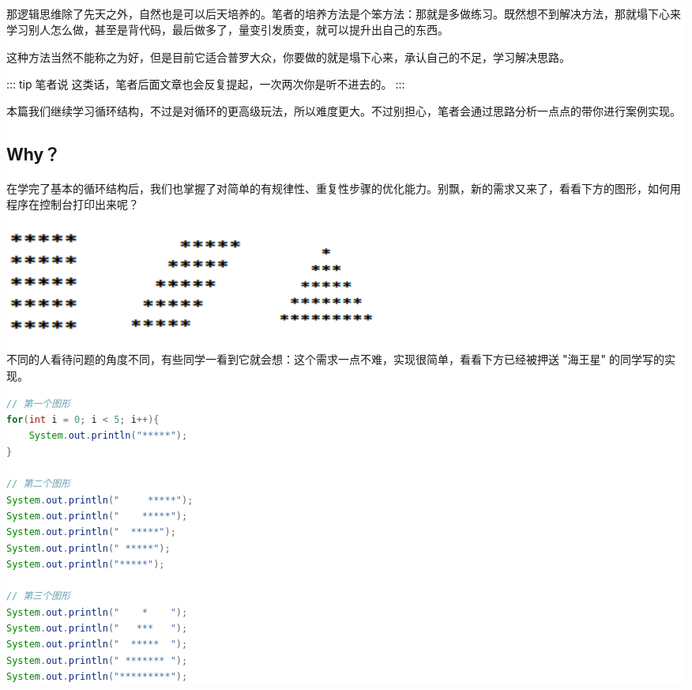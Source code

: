 那逻辑思维除了先天之外，自然也是可以后天培养的。笔者的培养方法是个笨方法：那就是多做练习。既然想不到解决方法，那就塌下心来学习别人怎么做，甚至是背代码，最后做多了，量变引发质变，就可以提升出自己的东西。

这种方法当然不能称之为好，但是目前它适合普罗大众，你要做的就是塌下心来，承认自己的不足，学习解决思路。

::: tip 笔者说
这类话，笔者后面文章也会反复提起，一次两次你是听不进去的。
:::

本篇我们继续学习循环结构，不过是对循环的更高级玩法，所以难度更大。不过别担心，笔者会通过思路分析一点点的带你进行案例实现。



## Why？

在学完了基本的循环结构后，我们也掌握了对简单的有规律性、重复性步骤的优化能力。别飘，新的需求又来了，看看下方的图形，如何用程序在控制台打印出来呢？

<img src="../../../public/img/2020/10/08/202010081210728.png" width="55%">

不同的人看待问题的角度不同，有些同学一看到它就会想：这个需求一点不难，实现很简单，看看下方已经被押送 "海王星" 的同学写的实现。

```java
// 第一个图形
for(int i = 0; i < 5; i++){
    System.out.println("*****");
}

// 第二个图形
System.out.println("     *****");
System.out.println("    *****");
System.out.println("  *****");
System.out.println(" *****");
System.out.println("*****");

// 第三个图形
System.out.println("    *    ");
System.out.println("   ***   ");
System.out.println("  *****  ");
System.out.println(" ******* ");
System.out.println("*********");
```
